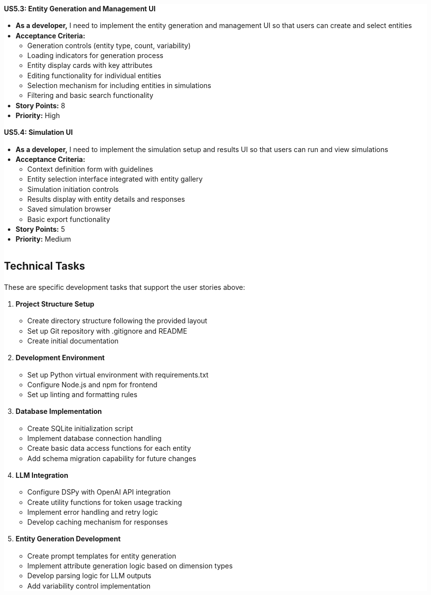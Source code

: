 **US5.3: Entity Generation and Management UI**
- **As a developer,** I need to implement the entity generation and management UI so that users can create and select entities
- **Acceptance Criteria:**
  - Generation controls (entity type, count, variability)
  - Loading indicators for generation process
  - Entity display cards with key attributes
  - Editing functionality for individual entities
  - Selection mechanism for including entities in simulations
  - Filtering and basic search functionality
- **Story Points:** 8
- **Priority:** High

**US5.4: Simulation UI**
- **As a developer,** I need to implement the simulation setup and results UI so that users can run and view simulations
- **Acceptance Criteria:**
  - Context definition form with guidelines
  - Entity selection interface integrated with entity gallery
  - Simulation initiation controls
  - Results display with entity details and responses
  - Saved simulation browser
  - Basic export functionality
- **Story Points:** 5
- **Priority:** Medium

## Technical Tasks
These are specific development tasks that support the user stories above:

1. **Project Structure Setup**
   - Create directory structure following the provided layout
   - Set up Git repository with .gitignore and README
   - Create initial documentation

2. **Development Environment**
   - Set up Python virtual environment with requirements.txt
   - Configure Node.js and npm for frontend
   - Set up linting and formatting rules

3. **Database Implementation**
   - Create SQLite initialization script
   - Implement database connection handling
   - Create basic data access functions for each entity
   - Add schema migration capability for future changes

4. **LLM Integration**
   - Configure DSPy with OpenAI API integration
   - Create utility functions for token usage tracking
   - Implement error handling and retry logic
   - Develop caching mechanism for responses

5. **Entity Generation Development**
   - Create prompt templates for entity generation
   - Implement attribute generation logic based on dimension types
   - Develop parsing logic for LLM outputs
   - Add variability control implementation
